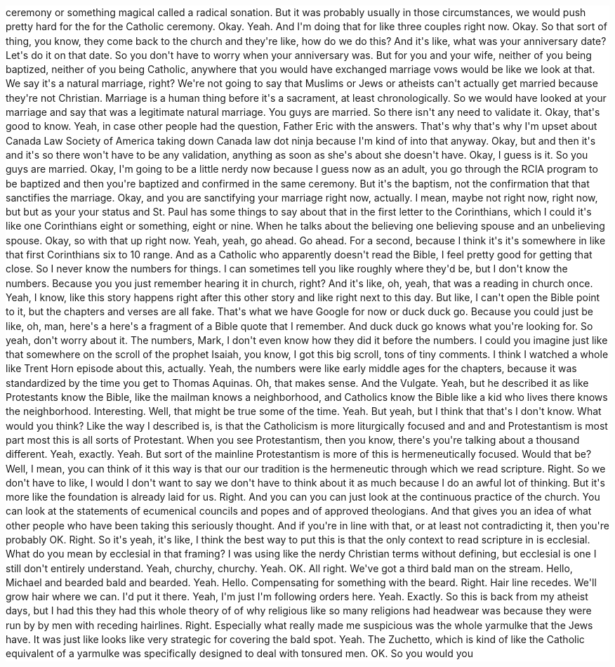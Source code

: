 ceremony or something magical called a radical sonation. But it was probably usually in those circumstances, we would push pretty hard for the for the Catholic ceremony. Okay. Yeah. And I'm doing that for like three couples right now. Okay. So that sort of thing, you know, they come back to the church and they're like, how do we do this? And it's like, what was your anniversary date? Let's do it on that date. So you don't have to worry when your anniversary was. But for you and your wife, neither of you being baptized, neither of you being Catholic, anywhere that you would have exchanged marriage vows would be like we look at that. We say it's a natural marriage, right? We're not going to say that Muslims or Jews or atheists can't actually get married because they're not Christian. Marriage is a human thing before it's a sacrament, at least chronologically. So we would have looked at your marriage and say that was a legitimate natural marriage. You guys are married. So there isn't any need to validate it. Okay, that's good to know. Yeah, in case other people had the question, Father Eric with the answers. That's why that's why I'm upset about Canada Law Society of America taking down Canada law dot ninja because I'm kind of into that anyway. Okay, but and then it's and it's so there won't have to be any validation, anything as soon as she's about she doesn't have. Okay, I guess is it. So you guys are married. Okay, I'm going to be a little nerdy now because I guess now as an adult, you go through the RCIA program to be baptized and then you're baptized and confirmed in the same ceremony. But it's the baptism, not the confirmation that that sanctifies the marriage. Okay, and you are sanctifying your marriage right now, actually. I mean, maybe not right now, right now, but but as your your status and St. Paul has some things to say about that in the first letter to the Corinthians, which I could it's like one Corinthians eight or something, eight or nine. When he talks about the believing one believing spouse and an unbelieving spouse. Okay, so with that up right now. Yeah, yeah, go ahead. Go ahead. For a second, because I think it's it's somewhere in like that first Corinthians six to 10 range. And as a Catholic who apparently doesn't read the Bible, I feel pretty good for getting that close. So I never know the numbers for things. I can sometimes tell you like roughly where they'd be, but I don't know the numbers. Because you you just remember hearing it in church, right? And it's like, oh, yeah, that was a reading in church once. Yeah, I know, like this story happens right after this other story and like right next to this day. But like, I can't open the Bible point to it, but the chapters and verses are all fake. That's what we have Google for now or duck duck go. Because you could just be like, oh, man, here's a here's a fragment of a Bible quote that I remember. And duck duck go knows what you're looking for. So yeah, don't worry about it. The numbers, Mark, I don't even know how they did it before the numbers. I could you imagine just like that somewhere on the scroll of the prophet Isaiah, you know, I got this big scroll, tons of tiny comments. I think I watched a whole like Trent Horn episode about this, actually. Yeah, the numbers were like early middle ages for the chapters, because it was standardized by the time you get to Thomas Aquinas. Oh, that makes sense. And the Vulgate. Yeah, but he described it as like Protestants know the Bible, like the mailman knows a neighborhood, and Catholics know the Bible like a kid who lives there knows the neighborhood. Interesting. Well, that might be true some of the time. Yeah. But yeah, but I think that that's I don't know. What would you think? Like the way I described is, is that the Catholicism is more liturgically focused and and and Protestantism is most part most this is all sorts of Protestant. When you see Protestantism, then you know, there's you're talking about a thousand different. Yeah, exactly. Yeah. But sort of the mainline Protestantism is more of this is hermeneutically focused. Would that be? Well, I mean, you can think of it this way is that our our tradition is the hermeneutic through which we read scripture. Right. So we don't have to like, I would I don't want to say we don't have to think about it as much because I do an awful lot of thinking. But it's more like the foundation is already laid for us. Right. And you can you can just look at the continuous practice of the church. You can look at the statements of ecumenical councils and popes and of approved theologians. And that gives you an idea of what other people who have been taking this seriously thought. And if you're in line with that, or at least not contradicting it, then you're probably OK. Right. So it's yeah, it's like, I think the best way to put this is that the only context to read scripture in is ecclesial. What do you mean by ecclesial in that framing? I was using like the nerdy Christian terms without defining, but ecclesial is one I still don't entirely understand. Yeah, churchy, churchy. Yeah. OK. All right. We've got a third bald man on the stream. Hello, Michael and bearded bald and bearded. Yeah. Hello. Compensating for something with the beard. Right. Hair line recedes. We'll grow hair where we can. I'd put it there. Yeah, I'm just I'm following orders here. Yeah. Exactly. So this is back from my atheist days, but I had this they had this whole theory of of why religious like so many religions had headwear was because they were run by by men with receding hairlines. Right. Especially what really made me suspicious was the whole yarmulke that the Jews have. It was just like looks like very strategic for covering the bald spot. Yeah. The Zuchetto, which is kind of like the Catholic equivalent of a yarmulke was specifically designed to deal with tonsured men. OK. So you would you